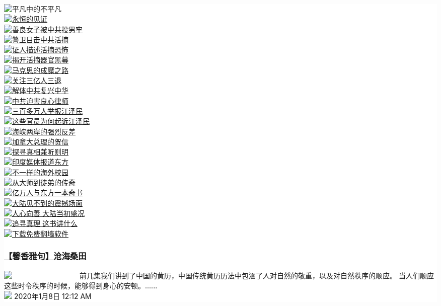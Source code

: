 <img width="130" src="https://raw.githubusercontent.com/19920513/djy/master/gb/130/ming-hsf.jpg" title="平凡中的不平凡" alt="平凡中的不平凡"></a><br><a href="https://github.com/19920513/www/blob/master/README.md?dfh#9" target="_blank"><img width="130" src="https://raw.githubusercontent.com/19920513/djy/master/gb/130/yong-h.jpg" title="永恒的见证"  alt="永恒的见证"></a><br><a href="https://github.com/19920513/djy/blob/master/gb/13/9/29/n3974789.md?dfh#1" target="_blank"><img width="130" src="https://raw.githubusercontent.com/19920513/djy/master/gb/130/shang-lnz.jpg" title="善良女子被中共投男牢"  alt="善良女子被中共投男牢"></a><br><a href="https://github.com/19920513/djy/blob/master/gb/16/3/16/n4663449.md?dfh#1" target="_blank"><img width="130" src="https://raw.githubusercontent.com/19920513/djy/master/gb/130/huo-z3.jpg" title="警卫目击中共活摘"  alt="警卫目击中共活摘"></a><br><a href="https://github.com/19920513/djy/blob/master/gb/16/8/7/n8177641.md?dfh#1" target="_blank"><img width="130" src="https://raw.githubusercontent.com/19920513/djy/master/gb/130/huo-z4.jpg" title="证人描述活摘恐怖"  alt="证人描述活摘恐怖"></a><br><a href="https://github.com/19920513/djy/blob/master/gb/10/4/19/n2881569.md?dfh#1" target="_blank"><img width="130" src="https://raw.githubusercontent.com/19920513/djy/master/gb/130/huo-z1.jpg" title="揭开活摘器官黑幕"  alt="揭开活摘器官黑幕"></a><br><a href="https://github.com/19920513/djy/blob/master/gb/10/11/7/n3077476.md?dfh#1" target="_blank"><img width="130" src="https://raw.githubusercontent.com/19920513/djy/master/gb/130/ma-ks.jpg" title="马克思的成魔之路"  alt="马克思的成魔之路"></a><br><a href="https://github.com/19920513/djy/blob/master/gb/18/5/10/n10381511.md?dfh#1" target="_blank"><img width="130" src="https://raw.githubusercontent.com/19920513/djy/master/gb/130/st1.jpg" title="关注三亿人三退"  alt="关注三亿人三退"></a><br><a href="https://github.com/19920513/djy/blob/master/gb/18/3/21/n10237682.md?dfh#1" target="_blank"><img width="130" src="https://raw.githubusercontent.com/19920513/djy/master/gb/130/jie-t.jpg" title="解体中共复兴中华"  alt="解体中共复兴中华"></a><br><a href="https://github.com/19920513/djy/blob/master/gb/9/2/9/n2422991.md?dfh#1" target="_blank"><img width="130" src="https://raw.githubusercontent.com/19920513/djy/master/gb/130/gao-zs.jpg" title="中共迫害良心律师"  alt="中共迫害良心律师"></a><br><a href="https://github.com/19920513/djy/blob/master/gb/18/12/9/n10900044.md?dfh#1" target="_blank"><img width="130" src="https://raw.githubusercontent.com/19920513/djy/master/gb/130/sj1.jpg" title="三百多万人举报江泽民"  alt="三百多万人举报江泽民"></a><br><a href="https://github.com/19920513/djy/blob/master/gb/18/8/28/n10672014.md?dfh#1" target="_blank"><img width="130" src="https://raw.githubusercontent.com/19920513/djy/master/gb/130/sj2.jpg" title="这些官员为何起诉江泽民"  alt="这些官员为何起诉江泽民"></a><br><a href="https://github.com/19920513/djy/blob/master/gb/8/12/18/n2367165.md?dfh#1" target="_blank"><img width="130" src="https://raw.githubusercontent.com/19920513/djy/master/gb/130/liangan.jpg" title="海峡两岸的强烈反差"  alt="海峡两岸的强烈反差"></a><br><a href="https://github.com/19920513/djy/blob/master/gb/15/12/10/n4593139.md?dfh#1" target="_blank"><img width="130" src="https://raw.githubusercontent.com/19920513/djy/master/gb/130/jia-ndzl.jpg" title="加拿大总理的贺信"  alt="加拿大总理的贺信"></a><br><a href="https://github.com/19920513/djy/blob/master/gb/11/6/17/n3289382.md?dfh#1" target="_blank"><img width="130" src="https://raw.githubusercontent.com/19920513/djy/master/gb/130/xiao-wd.jpg" title="探寻真相兼听则明"  alt="探寻真相兼听则明"></a><br><a href="https://github.com/19920513/djy/blob/master/gb/18/10/27/n10812623.md?dfh#1" target="_blank"><img width="130" src="https://raw.githubusercontent.com/19920513/djy/master/gb/130/yindu.jpg" title="印度媒体报道东方"  alt="印度媒体报道东方"></a><br><a href="https://github.com/19920513/djy/blob/master/gb/18/6/9/n10469652.md?dfh#1" target="_blank"><img width="130" src="https://raw.githubusercontent.com/19920513/djy/master/gb/130/xie-j.jpg" title="不一样的海外校园"  alt="不一样的海外校园"></a><br><a href="https://github.com/19920513/djy/blob/master/gb/7/4/5/n1669415.md?dfh#1" target="_blank"><img width="130" src="https://raw.githubusercontent.com/19920513/djy/master/gb/130/li-up.jpg" title="从大师到徒弟的传奇"  alt="从大师到徒弟的传奇"></a><br><a href="https://github.com/19920513/djy/blob/master/gb/17/5/26/n9191512.md?dfh#1" target="_blank"><img width="130" src="https://raw.githubusercontent.com/19920513/djy/master/gb/130/zfl2.jpg" title="亿万人与东方一本奇书"  alt="亿万人与东方一本奇书"></a><br><a href="https://github.com/19920513/djy/blob/master/gb/13/11/27/n4020290.md?dfh#1" target="_blank"><img width="130" src="https://raw.githubusercontent.com/19920513/djy/master/gb/130/zhen-h.jpg" title="大陆见不到的震撼场面"  alt="大陆见不到的震撼场面"></a><br><a href="https://github.com/19920513/djy/blob/master/gb/15/7/17/n4482910.md?dfh#1" target="_blank"><img width="130" src="https://raw.githubusercontent.com/19920513/djy/master/gb/130/dalu-sk.jpg" title="人心向善 大陆当初盛况"  alt="人心向善 大陆当初盛况"></a><br><a href="https://github.com/19920513/djy/blob/master/gb/19/1/5/n10955468.md?dfh#1" target="_blank"><img width="130" src="https://raw.githubusercontent.com/19920513/djy/master/gb/130/zfl1.jpg" title="追寻真理 这书讲什么"  alt="追寻真理 这书讲什么"></a><br><a href="https://github.com/19920513/www/blob/master/README.md?dfh#1" target="_blank"><img width="130" src="https://raw.githubusercontent.com/19920513/djy/master/gb/130/fq1.jpg" title="下载免费翻墙软件"  alt="下载免费翻墙软件"></a><br></td></tr>
<tr><td width="742"><h3><a href="https://github.com/19920513/djy/blob/master/gb/20/1/3/n11765871.md#1" target="_blank">【馨香雅句】沧海桑田</a><br></h3><a href="https://github.com/19920513/djy/blob/master/gb/20/1/3/n11765871.md#1" target="_blank"><img width="150" src="https://i.epochtimes.com/assets/uploads/2020/01/5fa2b34c46fd01a3b9f0b1e7dfc5d78f-150x120.jpg" align ="left"></a>前几集我们讲到了中国的黄历，中国传统黄历历法中包涵了人对自然的敬重，以及对自然秩序的顺应。 当人们顺应这些时令秩序的时候，能够得到身心的安顿。......<br><img align="bottom" src="https://www.epochtimes.com/assets/themes/djy/images/time.gif"> 2020年1月8日 12:12 AM									</td></tr>